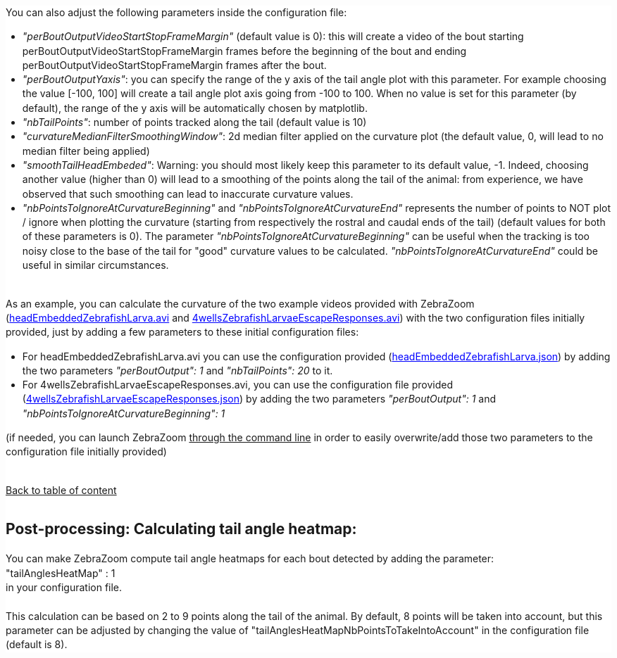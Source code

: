 You can also adjust the following parameters inside the configuration file:<br/>
- <I>"perBoutOutputVideoStartStopFrameMargin"</I> (default value is 0): this will create a video of the bout starting perBoutOutputVideoStartStopFrameMargin frames before the beginning of the bout and ending perBoutOutputVideoStartStopFrameMargin frames after the bout.<br/>
- <I>"perBoutOutputYaxis"</I>: you can specify the range of the y axis of the tail angle plot with this parameter. For example choosing the value [-100, 100] will create a tail angle plot axis going from -100 to 100. When no value is set for this parameter (by default), the range of the y axis will be automatically chosen by matplotlib.<br/>
- <I>"nbTailPoints"</I>: number of points tracked along the tail (default value is 10)<br/>
- <I>"curvatureMedianFilterSmoothingWindow"</I>: 2d median filter applied on the curvature plot (the default value, 0, will lead to no median filter being applied)<br/>
- <I>"smoothTailHeadEmbeded"</I>: Warning: you should most likely keep this parameter to its default value, -1. Indeed, choosing another value (higher than 0) will lead to a smoothing of the points along the tail of the animal: from experience, we have observed that such smoothing can lead to inaccurate curvature values.<br/>
- <I>"nbPointsToIgnoreAtCurvatureBeginning"</I> and <I>"nbPointsToIgnoreAtCurvatureEnd"</I> represents the number of points to NOT plot / ignore when plotting the curvature (starting from respectively the rostral and caudal ends of the tail) (default values for both of these parameters is 0). The parameter <I>"nbPointsToIgnoreAtCurvatureBeginning"</I> can be useful when the tracking is too noisy close to the base of the tail for "good" curvature values to be calculated. <I>"nbPointsToIgnoreAtCurvatureEnd"</I> could be useful in similar circumstances.<br/><br/>

As an example, you can calculate the curvature of the two example videos provided with ZebraZoom (<a href="https://drive.google.com/file/d/1ERVQZvTzBD69jUEjBOTA9BvH4gOdwC7N/view" style="color:blue" target="_blank">headEmbeddedZebrafishLarva.avi</a> and <a href="https://drive.google.com/file/d/1y00yli9XbcJlzFSbJgnVAM9yDvCWNCb2/view" style="color:blue" target="_blank">4wellsZebrafishLarvaeEscapeResponses.avi</a>) with the two configuration files initially provided, just by adding a few parameters to these initial configuration files:<br/>
- For headEmbeddedZebrafishLarva.avi you can use the configuration provided (<a href="https://github.com/oliviermirat/ZebraZoom/blob/master/zebrazoom/configuration/headEmbeddedZebrafishLarva.json" style="color:blue" target="_blank">headEmbeddedZebrafishLarva.json</a>) by adding the two parameters <I>"perBoutOutput": 1</I> and <I>"nbTailPoints": 20</I> to it.<br/>
- For 4wellsZebrafishLarvaeEscapeResponses.avi, you can use the configuration file provided (<a href="https://github.com/oliviermirat/ZebraZoom/blob/master/zebrazoom/configuration/4wellsZebrafishLarvaeEscapeResponses.json" style="color:blue" target="_blank">4wellsZebrafishLarvaeEscapeResponses.json</a>) by adding the two parameters <I>"perBoutOutput": 1</I> and <I>"nbPointsToIgnoreAtCurvatureBeginning": 1</I><br/>

(if needed, you can launch ZebraZoom <a href="#commandlinezebrazoom">through the command line</a> in order to easily overwrite/add those two parameters to the configuration file initially provided)


<a name="tailAngleHeatMap"/>

<br/>[Back to table of content](#tableofcontent)<br/>
<H2 CLASS="western">Post-processing: Calculating tail angle heatmap:</H2>
You can make ZebraZoom compute tail angle heatmaps for each bout detected by adding the parameter:<br/>
"tailAnglesHeatMap" : 1<br/>
in your configuration file.<br/><br/>
This calculation can be based on 2 to 9 points along the tail of the animal. By default, 8 points will be taken into account, but this parameter can be adjusted by changing the value of "tailAnglesHeatMapNbPointsToTakeIntoAccount" in the configuration file (default is 8).<br/>
